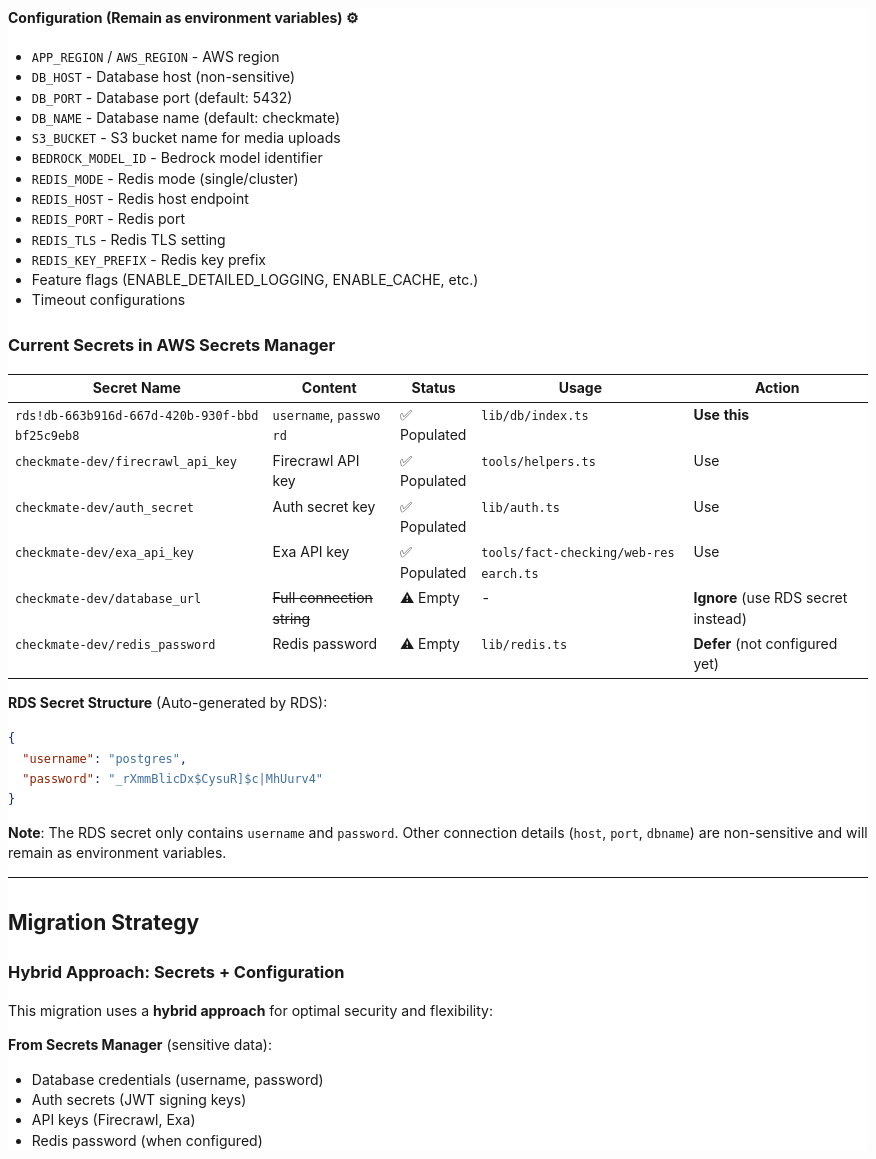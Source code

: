 #### **Configuration (Remain as environment variables)** ⚙️
- `APP_REGION` / `AWS_REGION` - AWS region
- `DB_HOST` - Database host (non-sensitive)
- `DB_PORT` - Database port (default: 5432)
- `DB_NAME` - Database name (default: checkmate)
- `S3_BUCKET` - S3 bucket name for media uploads
- `BEDROCK_MODEL_ID` - Bedrock model identifier
- `REDIS_MODE` - Redis mode (single/cluster)
- `REDIS_HOST` - Redis host endpoint
- `REDIS_PORT` - Redis port
- `REDIS_TLS` - Redis TLS setting
- `REDIS_KEY_PREFIX` - Redis key prefix
- Feature flags (ENABLE_DETAILED_LOGGING, ENABLE_CACHE, etc.)
- Timeout configurations

### Current Secrets in AWS Secrets Manager

| Secret Name | Content | Status | Usage | Action |
|------------|---------|---------|-------|--------|
| `rds!db-663b916d-667d-420b-930f-bbdbf25c9eb8` | `username`, `password` | ✅ Populated | `lib/db/index.ts` | **Use this** |
| `checkmate-dev/firecrawl_api_key` | Firecrawl API key | ✅ Populated | `tools/helpers.ts` | Use |
| `checkmate-dev/auth_secret` | Auth secret key | ✅ Populated | `lib/auth.ts` | Use |
| `checkmate-dev/exa_api_key` | Exa API key | ✅ Populated | `tools/fact-checking/web-research.ts` | Use |
| `checkmate-dev/database_url` | ~~Full connection string~~ | ⚠️ Empty | - | **Ignore** (use RDS secret instead) |
| `checkmate-dev/redis_password` | Redis password | ⚠️ Empty | `lib/redis.ts` | **Defer** (not configured yet) |

**RDS Secret Structure** (Auto-generated by RDS):
```json
{
  "username": "postgres",
  "password": "_rXmmBlicDx$CysuR]$c|MhUurv4"
}
```

**Note**: The RDS secret only contains `username` and `password`. Other connection details (`host`, `port`, `dbname`) are non-sensitive and will remain as environment variables.

---

## Migration Strategy

### Hybrid Approach: Secrets + Configuration

This migration uses a **hybrid approach** for optimal security and flexibility:

**From Secrets Manager** (sensitive data):
- Database credentials (username, password)
- Auth secrets (JWT signing keys)
- API keys (Firecrawl, Exa)
- Redis password (when configured)
